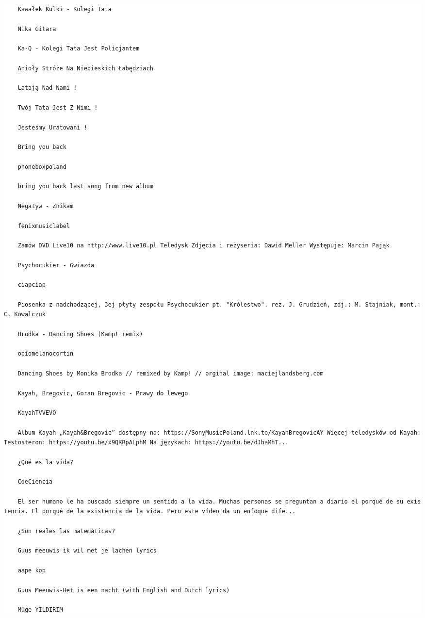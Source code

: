         Kawałek Kulki - Kolegi Tata
        
        Nika Gitara
        
        Ka-Q - Kolegi Tata Jest Policjantem
        
        Anioły Stróże Na Niebieskich Łabędziach
        
        Latają Nad Nami !
        
        Twój Tata Jest Z Nimi !
        
        Jesteśmy Uratowani !
        
        Bring you back
        
        phoneboxpoland
        
        bring you back last song from new album
        
        Negatyw - Znikam
        
        fenixmusiclabel
        
        Zamów DVD Live10 na http://www.live10.pl Teledysk Zdjęcia i reżyseria: Dawid Meller Występuje: Marcin Pająk
        
        Psychocukier - Gwiazda
        
        ciapciap
        
        Piosenka z nadchodzącej, 3ej płyty zespołu Psychocukier pt. "Królestwo". reż. J. Grudzień, zdj.: M. Stajniak, mont.: C. Kowalczuk
        
        Brodka - Dancing Shoes (Kamp! remix)
        
        opiomelanocortin
        
        Dancing Shoes by Monika Brodka // remixed by Kamp! // orginal image: maciejlandsberg.com
        
        Kayah, Bregovic, Goran Bregovic - Prawy do lewego
        
        KayahTVVEVO
        
        Album Kayah „Kayah&Bregovic” dostępny na: https://SonyMusicPoland.lnk.to/KayahBregovicAY Więcej teledysków od Kayah: Testosteron: https://youtu.be/x9QKRpALphM Na językach: https://youtu.be/dJbaMhT...
        
        ¿Qué es la vida?
        
        CdeCiencia
        
        El ser humano le ha buscado siempre un sentido a la vida. Muchas personas se preguntan a diario el porqué de su existencia. El porqué de la existencia de la vida. Pero este vídeo da un enfoque dife...
        
        ¿Son reales las matemáticas?
        
        Guus meeuwis ik wil met je lachen lyrics
        
        aape kop
        
        Guus Meeuwis-Het is een nacht (with English and Dutch lyrics)
        
        Müge YILDIRIM
        